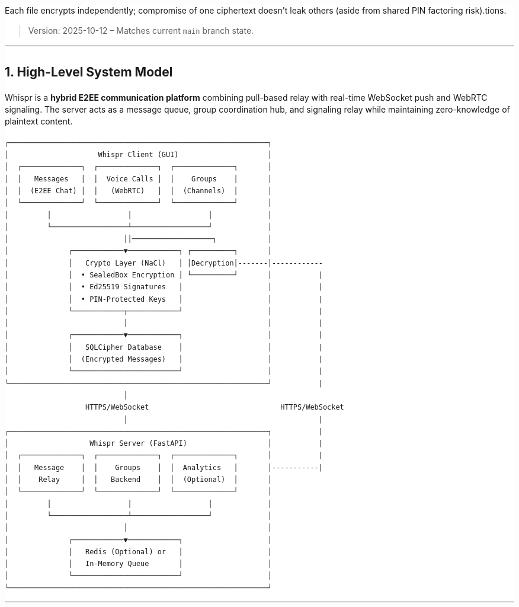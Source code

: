 Each file encrypts independently; compromise of one ciphertext doesn't leak others (aside from shared PIN factoring risk).tions.

> Version: 2025-10-12 – Matches current `main` branch state.

---
## 1. High-Level System Model

Whispr is a **hybrid E2EE communication platform** combining pull-based relay with real-time WebSocket push and WebRTC signaling. The server acts as a message queue, group coordination hub, and signaling relay while maintaining zero-knowledge of plaintext content.

```text
┌─────────────────────────────────────────────────────────────┐
│                     Whispr Client (GUI)                     │
│  ┌──────────────┐  ┌──────────────┐  ┌──────────────┐       │
│  │   Messages   │  │  Voice Calls │  │    Groups    │       │
│  │  (E2EE Chat) │  │   (WebRTC)   │  │  (Channels)  │       │
│  └──────────────┘  └──────────────┘  └──────────────┘       │
│         │                  │                  │             │
│         └──────────────────┴──────────────────┘             │
│                           ││───────────────────┐            │
│              ┌────────────▼────────────┐ ┌──────────┐       │
│              │   Crypto Layer (NaCl)   │ │Decryption│-------│------------
│              │  • SealedBox Encryption │ └──────────┘       │           |
│              │  • Ed25519 Signatures   │                    │           |
│              │  • PIN-Protected Keys   │                    │           |
│              └────────────┬────────────┘                    │           |
│                           │                                 │           |
│              ┌────────────▼────────────┐                    │           |
│              │   SQLCipher Database    │                    │           |
│              │  (Encrypted Messages)   │                    │           |
│              └─────────────────────────┘                    │           |
└─────────────────────────────────────────────────────────────┘           |
                            │
                   HTTPS/WebSocket                               HTTPS/WebSocket
                            │                                             |
┌─────────────────────────────────────────────────────────────┐           |
│                   Whispr Server (FastAPI)                   │           |
│  ┌──────────────┐  ┌──────────────┐  ┌──────────────┐       │           |
│  │   Message    │  │    Groups    │  │  Analytics   │       │-----------|
│  │    Relay     │  │   Backend    │  │  (Optional)  │       │
│  └──────────────┘  └──────────────┘  └──────────────┘       │
│         │                  │                  │             │
│         └──────────────────┴──────────────────┘             │
│                           │                                 │
│              ┌────────────▼────────────┐                    │
│              │   Redis (Optional) or   │                    │
│              │   In-Memory Queue       │                    │
│              └─────────────────────────┘                    │
└─────────────────────────────────────────────────────────────┘
```

---